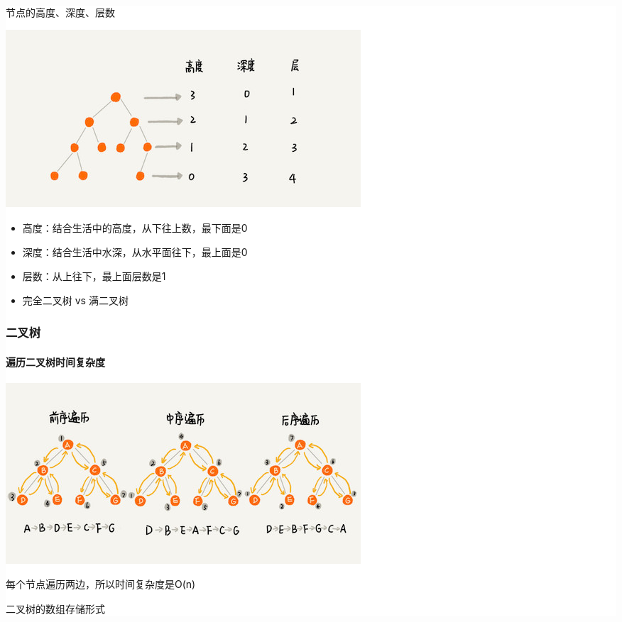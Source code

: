 节点的高度、深度、层数
 
![](https://raw.githubusercontent.com/songgeb/Algorithm/master/Resources/tree-depth.jpg?raw=true)
 
- 高度：结合生活中的高度，从下往上数，最下面是0
- 深度：结合生活中水深，从水平面往下，最上面是0
- 层数：从上往下，最上面层数是1
 
- 完全二叉树 vs 满二叉树
 
 
### 二叉树

#### 遍历二叉树时间复杂度

![](https://raw.githubusercontent.com/songgeb/Algorithm/master/Resources/binarytree-walkthrough.jpg?raw=true) 

每个节点遍历两边，所以时间复杂度是O(n)

二叉树的数组存储形式
 